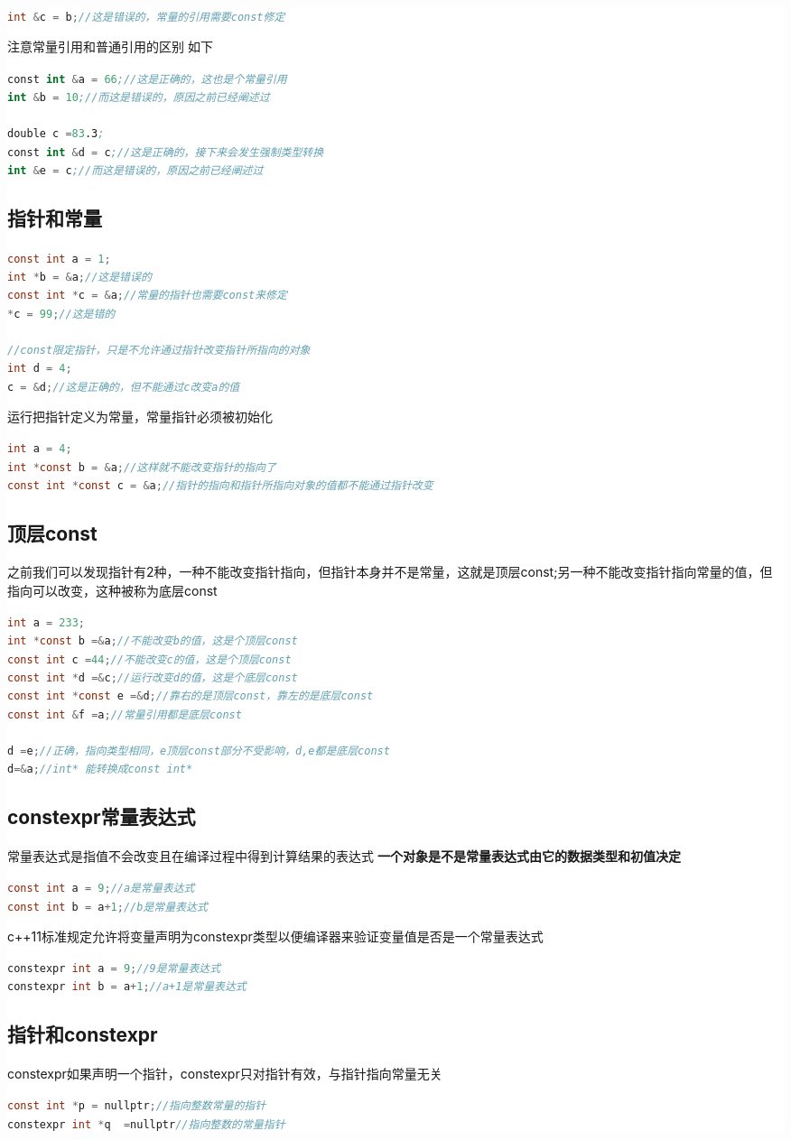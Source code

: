 ~~~cs
int &c = b;//这是错误的，常量的引用需要const修定


~~~
注意常量引用和普通引用的区别
如下
~~~s
const int &a = 66;//这是正确的，这也是个常量引用
int &b = 10;//而这是错误的，原因之前已经阐述过

double c =83.3;
const int &d = c;//这是正确的，接下来会发生强制类型转换
int &e = c;//而这是错误的，原因之前已经阐述过
~~~
指针和常量
--------
~~~cs
const int a = 1;
int *b = &a;//这是错误的
const int *c = &a;//常量的指针也需要const来修定
*c = 99;//这是错的

//const限定指针，只是不允许通过指针改变指针所指向的对象
int d = 4;
c = &d;//这是正确的，但不能通过c改变a的值
~~~
运行把指针定义为常量，常量指针必须被初始化
~~~cs
int a = 4;
int *const b = &a;//这样就不能改变指针的指向了
const int *const c = &a;//指针的指向和指针所指向对象的值都不能通过指针改变
~~~
顶层const
-------
之前我们可以发现指针有2种，一种不能改变指针指向，但指针本身并不是常量，这就是顶层const;另一种不能改变指针指向常量的值，但指向可以改变，这种被称为底层const
~~~cs
int a = 233;
int *const b =&a;//不能改变b的值，这是个顶层const
const int c =44;//不能改变c的值，这是个顶层const
const int *d =&c;//运行改变d的值，这是个底层const
const int *const e =&d;//靠右的是顶层const，靠左的是底层const
const int &f =a;//常量引用都是底层const

d =e;//正确，指向类型相同，e顶层const部分不受影响，d,e都是底层const
d=&a;//int* 能转换成const int*
~~~
constexpr常量表达式
-------
常量表达式是指值不会改变且在编译过程中得到计算结果的表达式
**一个对象是不是常量表达式由它的数据类型和初值决定**
~~~cs
const int a = 9;//a是常量表达式
const int b = a+1;//b是常量表达式
~~~
c++11标准规定允许将变量声明为constexpr类型以便编译器来验证变量值是否是一个常量表达式
~~~cs
constexpr int a = 9;//9是常量表达式
constexpr int b = a+1;//a+1是常量表达式
~~~
指针和constexpr
------------
constexpr如果声明一个指针，constexpr只对指针有效，与指针指向常量无关
~~~cs
const int *p = nullptr;//指向整数常量的指针
constexpr int *q  =nullptr//指向整数的常量指针
~~~
